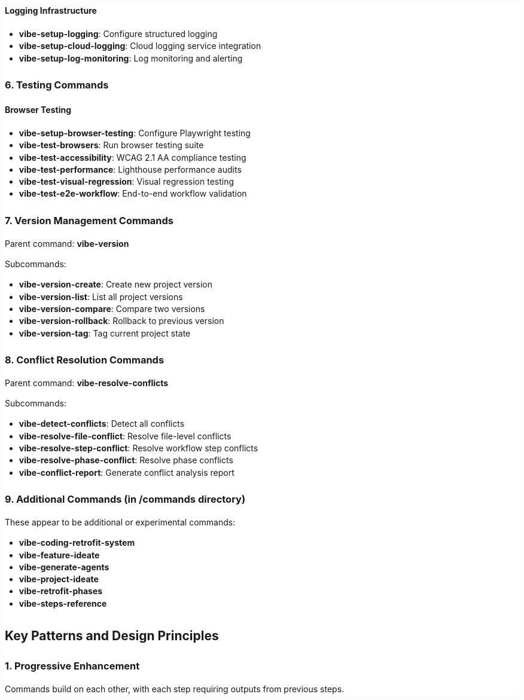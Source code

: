 #### Logging Infrastructure
- **vibe-setup-logging**: Configure structured logging
- **vibe-setup-cloud-logging**: Cloud logging service integration
- **vibe-setup-log-monitoring**: Log monitoring and alerting

### 6. Testing Commands

#### Browser Testing
- **vibe-setup-browser-testing**: Configure Playwright testing
- **vibe-test-browsers**: Run browser testing suite
- **vibe-test-accessibility**: WCAG 2.1 AA compliance testing
- **vibe-test-performance**: Lighthouse performance audits
- **vibe-test-visual-regression**: Visual regression testing
- **vibe-test-e2e-workflow**: End-to-end workflow validation

### 7. Version Management Commands

Parent command: **vibe-version**

Subcommands:
- **vibe-version-create**: Create new project version
- **vibe-version-list**: List all project versions
- **vibe-version-compare**: Compare two versions
- **vibe-version-rollback**: Rollback to previous version
- **vibe-version-tag**: Tag current project state

### 8. Conflict Resolution Commands

Parent command: **vibe-resolve-conflicts**

Subcommands:
- **vibe-detect-conflicts**: Detect all conflicts
- **vibe-resolve-file-conflict**: Resolve file-level conflicts
- **vibe-resolve-step-conflict**: Resolve workflow step conflicts
- **vibe-resolve-phase-conflict**: Resolve phase conflicts
- **vibe-conflict-report**: Generate conflict analysis report

### 9. Additional Commands (in /commands directory)

These appear to be additional or experimental commands:
- **vibe-coding-retrofit-system**
- **vibe-feature-ideate**
- **vibe-generate-agents**
- **vibe-project-ideate**
- **vibe-retrofit-phases**
- **vibe-steps-reference**

## Key Patterns and Design Principles

### 1. **Progressive Enhancement**
Commands build on each other, with each step requiring outputs from previous steps.
